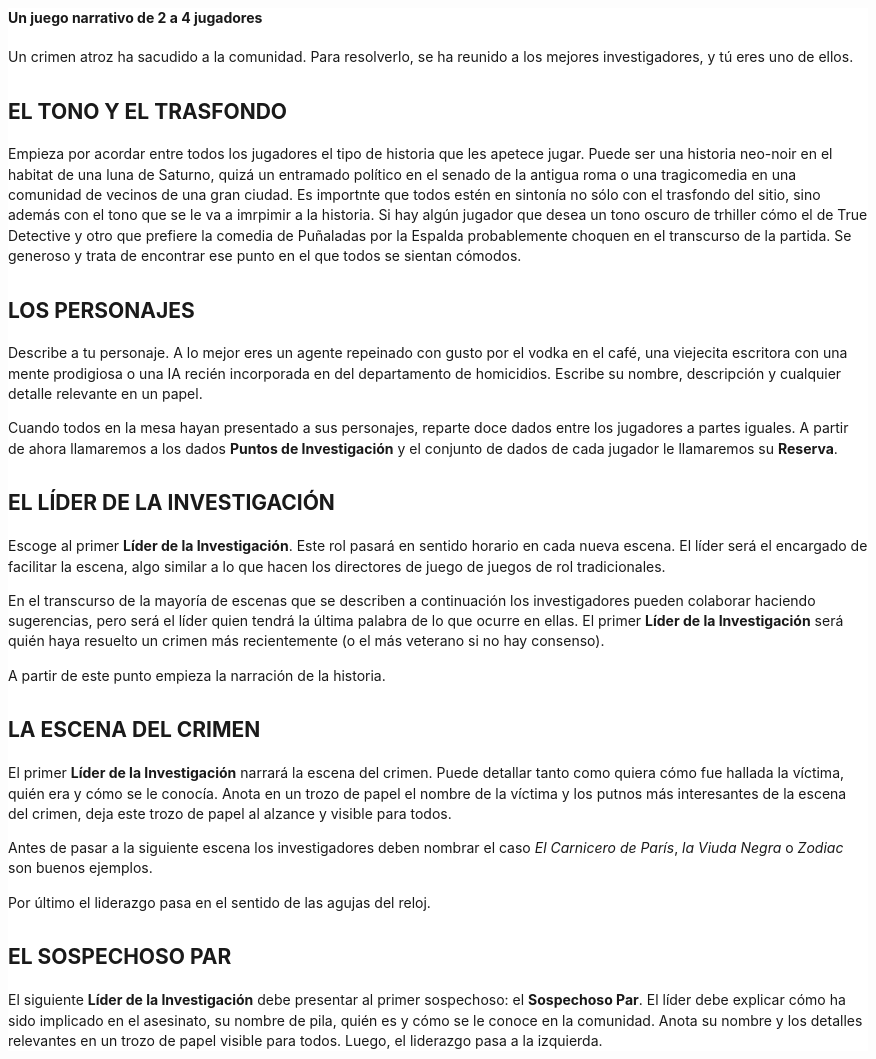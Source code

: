 #### Un juego narrativo de 2 a 4 jugadores
Un crimen atroz ha sacudido a la comunidad. Para resolverlo, se ha reunido a los mejores investigadores, y tú eres uno de ellos.

## EL TONO Y EL TRASFONDO
Empieza por acordar entre todos los jugadores el tipo de historia que les apetece jugar. Puede ser una historia neo-noir en el habitat de una luna de Saturno, quizá un entramado político en el senado de la antigua roma o una tragicomedia en una comunidad de vecinos de una gran ciudad. Es importnte que todos estén en sintonía no sólo con el trasfondo del sitio, sino además con el tono que se le va a imrpimir a la historia. Si hay algún jugador que desea un tono oscuro de trhiller cómo el de True Detective y otro que prefiere la comedia de Puñaladas por la Espalda probablemente choquen en el transcurso de la partida. Se generoso y trata de encontrar ese punto en el que todos se sientan cómodos.

## LOS PERSONAJES
Describe a tu personaje. A lo mejor eres un agente repeinado con gusto por el vodka en el café, una viejecita escritora con una mente prodigiosa o una IA recién incorporada en del departamento de homicidios. Escribe su nombre, descripción y cualquier detalle relevante en un papel.

Cuando todos en la mesa hayan presentado a sus personajes, reparte doce dados entre los jugadores a partes iguales. A partir de ahora llamaremos a los dados **Puntos de Investigación** y el conjunto de dados de cada jugador le llamaremos su **Reserva**.

## EL LÍDER DE LA INVESTIGACIÓN
Escoge al primer **Líder de la Investigación**. Este rol pasará en sentido horario en cada nueva escena. El líder será el encargado de facilitar la escena, algo similar a lo que hacen los directores de juego de juegos de rol tradicionales. 

En el transcurso de la mayoría de escenas que se describen a continuación los investigadores pueden colaborar haciendo sugerencias, pero será el líder quien tendrá la última palabra de lo que ocurre en ellas. El primer **Líder de la Investigación** será quién haya resuelto un crimen más recientemente (o el más veterano si no hay consenso).

A partir de este punto empieza la narración de la historia. 

## LA ESCENA DEL CRIMEN
El primer **Líder de la Investigación** narrará la escena del crimen. Puede detallar tanto como quiera cómo fue hallada la víctima, quién era y cómo se le conocía. Anota en un trozo de papel el nombre de la víctima y los putnos más interesantes de la escena del crimen, deja este trozo de papel al alzance y visible para todos. 

Antes de pasar a la siguiente escena los investigadores deben nombrar el caso *El Carnicero de París*, *la Viuda Negra* o *Zodiac* son buenos ejemplos. 

Por último el liderazgo pasa en el sentido de las agujas del reloj.

## EL SOSPECHOSO PAR
El siguiente **Líder de la Investigación** debe presentar al primer sospechoso: el **Sospechoso Par**. El líder debe explicar cómo ha sido implicado en el asesinato, su nombre de pila, quién es y cómo se le conoce en la comunidad. Anota su nombre y los detalles relevantes en un trozo de papel visible para todos. Luego, el liderazgo pasa a la izquierda.
